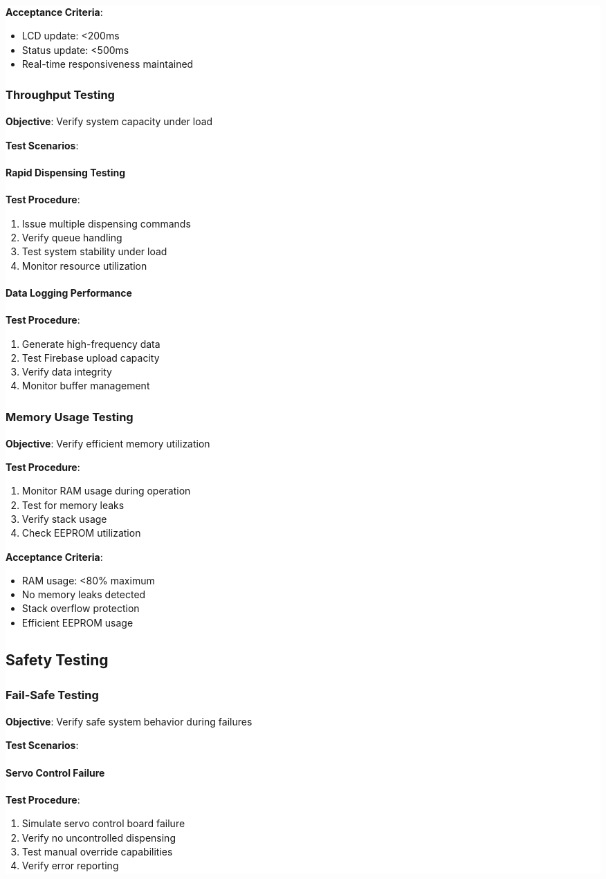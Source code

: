 **Acceptance Criteria**:
- LCD update: <200ms
- Status update: <500ms
- Real-time responsiveness maintained

### Throughput Testing

**Objective**: Verify system capacity under load

**Test Scenarios**:

#### Rapid Dispensing Testing

**Test Procedure**:
1. Issue multiple dispensing commands
2. Verify queue handling
3. Test system stability under load
4. Monitor resource utilization

#### Data Logging Performance

**Test Procedure**:
1. Generate high-frequency data
2. Test Firebase upload capacity
3. Verify data integrity
4. Monitor buffer management

### Memory Usage Testing

**Objective**: Verify efficient memory utilization

**Test Procedure**:
1. Monitor RAM usage during operation
2. Test for memory leaks
3. Verify stack usage
4. Check EEPROM utilization

**Acceptance Criteria**:
- RAM usage: <80% maximum
- No memory leaks detected
- Stack overflow protection
- Efficient EEPROM usage

## Safety Testing

### Fail-Safe Testing

**Objective**: Verify safe system behavior during failures

**Test Scenarios**:

#### Servo Control Failure

**Test Procedure**:
1. Simulate servo control board failure
2. Verify no uncontrolled dispensing
3. Test manual override capabilities
4. Verify error reporting

